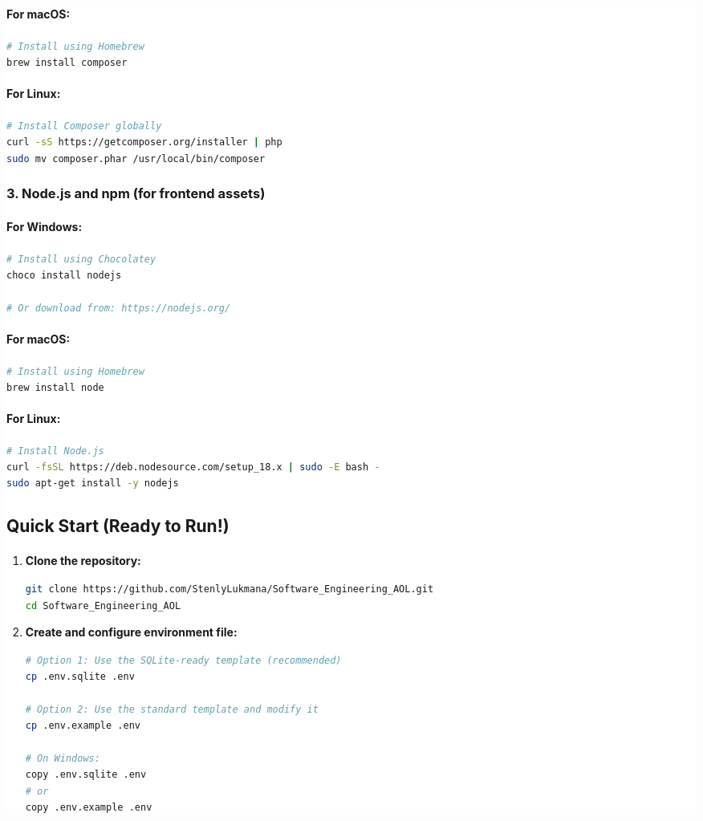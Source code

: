 #### For macOS:
```bash
# Install using Homebrew
brew install composer
```

#### For Linux:
```bash
# Install Composer globally
curl -sS https://getcomposer.org/installer | php
sudo mv composer.phar /usr/local/bin/composer
```

### 3. Node.js and npm (for frontend assets)

#### For Windows:
```powershell
# Install using Chocolatey
choco install nodejs

# Or download from: https://nodejs.org/
```

#### For macOS:
```bash
# Install using Homebrew
brew install node
```

#### For Linux:
```bash
# Install Node.js
curl -fsSL https://deb.nodesource.com/setup_18.x | sudo -E bash -
sudo apt-get install -y nodejs
```

## Quick Start (Ready to Run!)

1. **Clone the repository:**
   ```bash
   git clone https://github.com/StenlyLukmana/Software_Engineering_AOL.git
   cd Software_Engineering_AOL
   ```

2. **Create and configure environment file:**
   ```bash
   # Option 1: Use the SQLite-ready template (recommended)
   cp .env.sqlite .env
   
   # Option 2: Use the standard template and modify it
   cp .env.example .env
   
   # On Windows:
   copy .env.sqlite .env
   # or
   copy .env.example .env
   ```
